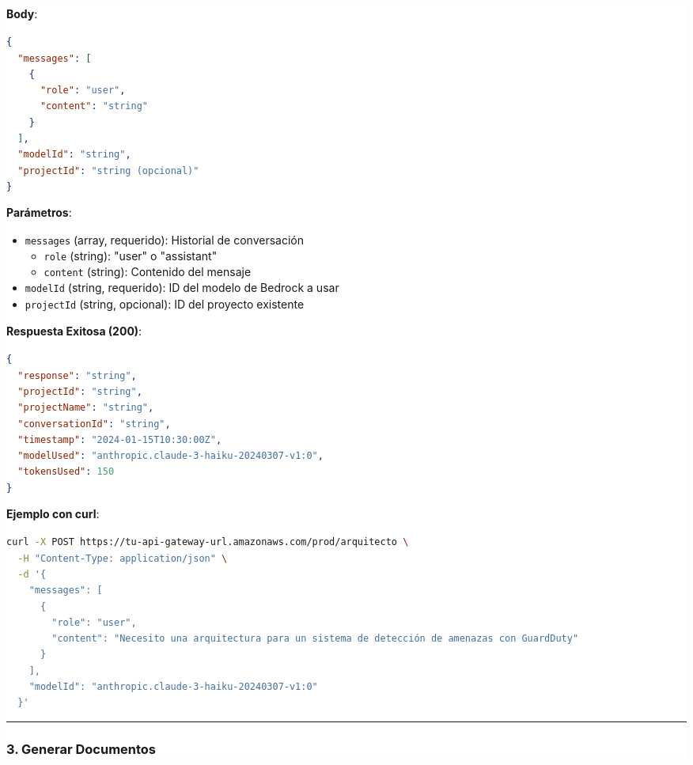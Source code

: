 **Body**:
```json
{
  "messages": [
    {
      "role": "user",
      "content": "string"
    }
  ],
  "modelId": "string",
  "projectId": "string (opcional)"
}
```

**Parámetros**:
- `messages` (array, requerido): Historial de conversación
  - `role` (string): "user" o "assistant"
  - `content` (string): Contenido del mensaje
- `modelId` (string, requerido): ID del modelo de Bedrock a usar
- `projectId` (string, opcional): ID del proyecto existente

**Respuesta Exitosa (200)**:
```json
{
  "response": "string",
  "projectId": "string",
  "projectName": "string",
  "conversationId": "string",
  "timestamp": "2024-01-15T10:30:00Z",
  "modelUsed": "anthropic.claude-3-haiku-20240307-v1:0",
  "tokensUsed": 150
}
```

**Ejemplo con curl**:
```bash
curl -X POST https://tu-api-gateway-url.amazonaws.com/prod/arquitecto \
  -H "Content-Type: application/json" \
  -d '{
    "messages": [
      {
        "role": "user",
        "content": "Necesito una arquitectura para un sistema de detección de amenazas con GuardDuty"
      }
    ],
    "modelId": "anthropic.claude-3-haiku-20240307-v1:0"
  }'
```

---

### 3. Generar Documentos
